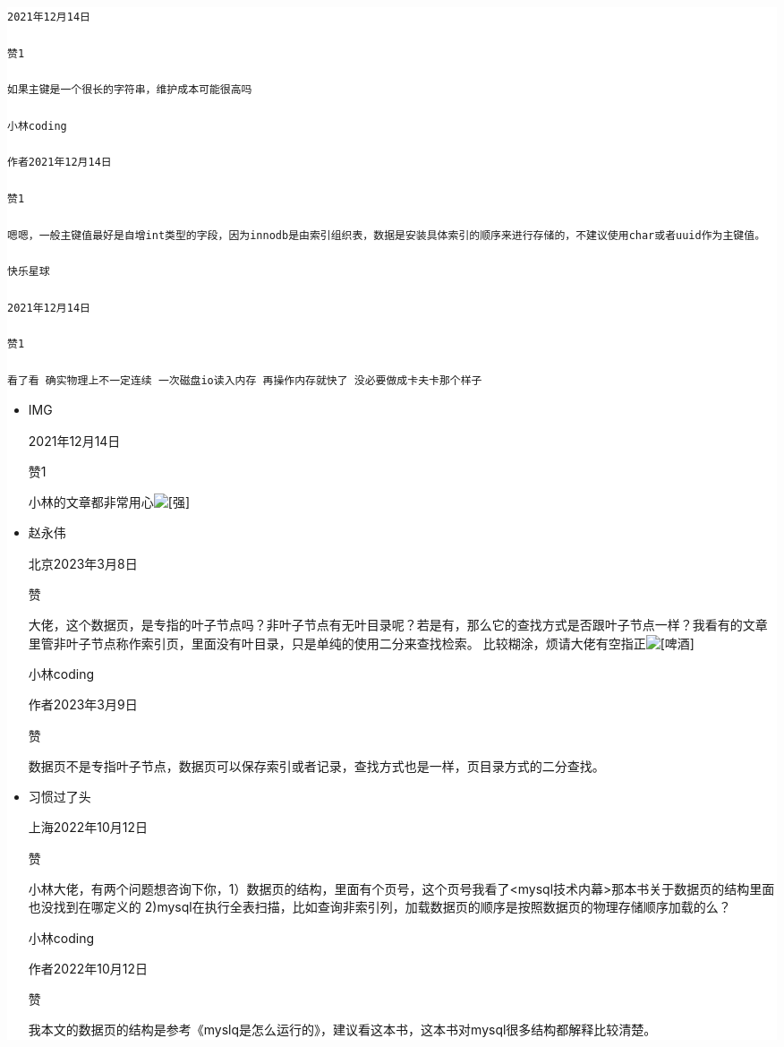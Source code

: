     2021年12月14日
    
    赞1
    
    如果主键是一个很长的字符串，维护成本可能很高吗
    
    小林coding
    
    作者2021年12月14日
    
    赞1
    
    嗯嗯，一般主键值最好是自增int类型的字段，因为innodb是由索引组织表，数据是安装具体索引的顺序来进行存储的，不建议使用char或者uuid作为主键值。
    
    快乐星球
    
    2021年12月14日
    
    赞1
    
    看了看 确实物理上不一定连续 一次磁盘io读入内存 再操作内存就快了 没必要做成卡夫卡那个样子
    
- IMG
    
    2021年12月14日
    
    赞1
    
    小林的文章都非常用心![[强]](https://res.wx.qq.com/mpres/zh_CN/htmledition/comm_htmledition/images/pic/common/pic_blank.gif)
    
- 赵永伟
    
    北京2023年3月8日
    
    赞
    
    大佬，这个数据页，是专指的叶子节点吗？非叶子节点有无叶目录呢？若是有，那么它的查找方式是否跟叶子节点一样？我看有的文章里管非叶子节点称作索引页，里面没有叶目录，只是单纯的使用二分来查找检索。 比较糊涂，烦请大佬有空指正![[啤酒]](https://res.wx.qq.com/mpres/zh_CN/htmledition/comm_htmledition/images/pic/common/pic_blank.gif)
    
    小林coding
    
    作者2023年3月9日
    
    赞
    
    数据页不是专指叶子节点，数据页可以保存索引或者记录，查找方式也是一样，页目录方式的二分查找。
    
- 习惯过了头
    
    上海2022年10月12日
    
    赞
    
    小林大佬，有两个问题想咨询下你，1）数据页的结构，里面有个页号，这个页号我看了<mysql技术内幕>那本书关于数据页的结构里面也没找到在哪定义的 2)mysql在执行全表扫描，比如查询非索引列，加载数据页的顺序是按照数据页的物理存储顺序加载的么？
    
    小林coding
    
    作者2022年10月12日
    
    赞
    
    我本文的数据页的结构是参考《myslq是怎么运行的》，建议看这本书，这本书对mysql很多结构都解释比较清楚。
    